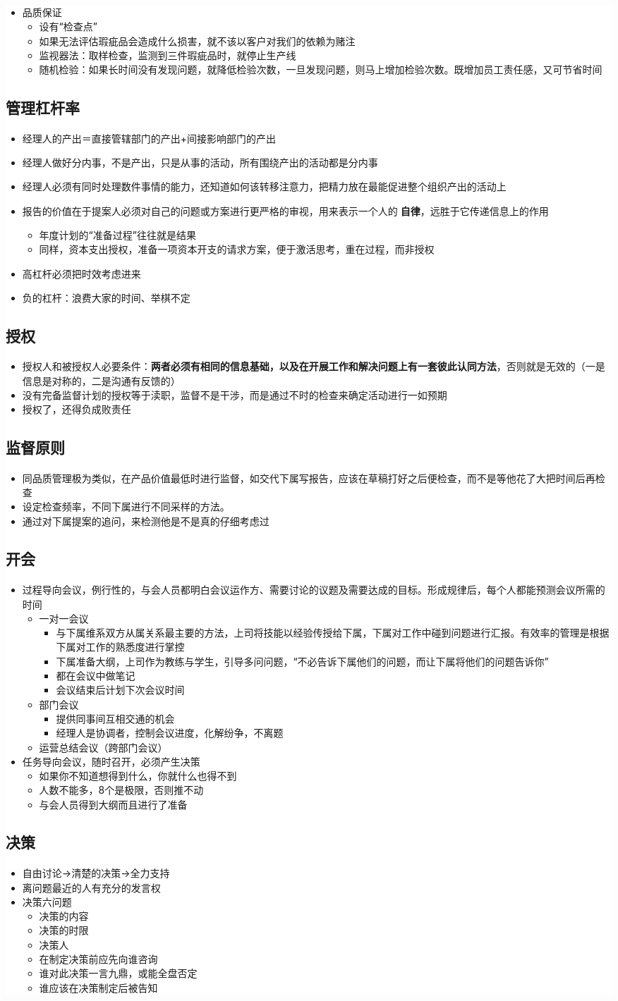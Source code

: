 - 品质保证
    + 设有“检查点”
    + 如果无法评估瑕疵品会造成什么损害，就不该以客户对我们的依赖为赌注
    + 监视器法：取样检查，监测到三件瑕疵品时，就停止生产线
    + 随机检验：如果长时间没有发现问题，就降低检验次数，一旦发现问题，则马上增加检验次数。既增加员工责任感，又可节省时间



## 管理杠杆率
- 经理人的产出＝直接管辖部门的产出+间接影响部门的产出
- 经理人做好分内事，不是产出，只是从事的活动，所有围绕产出的活动都是分内事
- 经理人必须有同时处理数件事情的能力，还知道如何该转移注意力，把精力放在最能促进整个组织产出的活动上
- 报告的价值在于提案人必须对自己的问题或方案进行更严格的审视，用来表示一个人的 __自律__，远胜于它传递信息上的作用
    + 年度计划的“准备过程”往往就是结果
    + 同样，资本支出授权，准备一项资本开支的请求方案，便于激活思考，重在过程，而非授权


- 高杠杆必须把时效考虑进来
- 负的杠杆：浪费大家的时间、举棋不定

## 授权
- 授权人和被授权人必要条件：__两者必须有相同的信息基础，以及在开展工作和解决问题上有一套彼此认同方法__，否则就是无效的（一是信息是对称的，二是沟通有反馈的）
- 没有完备监督计划的授权等于渎职，监督不是干涉，而是通过不时的检查来确定活动进行一如预期
- 授权了，还得负成败责任

## 监督原则
- 同品质管理极为类似，在产品价值最低时进行监督，如交代下属写报告，应该在草稿打好之后便检查，而不是等他花了大把时间后再检查
- 设定检查频率，不同下属进行不同采样的方法。
- 通过对下属提案的追问，来检测他是不是真的仔细考虑过


## 开会
- 过程导向会议，例行性的，与会人员都明白会议运作方、需要讨论的议题及需要达成的目标。形成规律后，每个人都能预测会议所需的时间
    + 一对一会议
        * 与下属维系双方从属关系最主要的方法，上司将技能以经验传授给下属，下属对工作中碰到问题进行汇报。有效率的管理是根据下属对工作的熟悉度进行掌控
        * 下属准备大纲，上司作为教练与学生，引导多问问题，“不必告诉下属他们的问题，而让下属将他们的问题告诉你”
        * 都在会议中做笔记
        * 会议结束后计划下次会议时间
    + 部门会议
        * 提供同事间互相交通的机会
        * 经理人是协调者，控制会议进度，化解纷争，不离题
    + 运营总结会议（跨部门会议）
- 任务导向会议，随时召开，必须产生决策
    + 如果你不知道想得到什么，你就什么也得不到
    + 人数不能多，8个是极限，否则推不动
    + 与会人员得到大纲而且进行了准备

## 决策
- 自由讨论->清楚的决策->全力支持
- 离问题最近的人有充分的发言权
- 决策六问题
    + 决策的内容
    + 决策的时限
    + 决策人
    + 在制定决策前应先向谁咨询
    + 谁对此决策一言九鼎，或能全盘否定
    + 谁应该在决策制定后被告知
